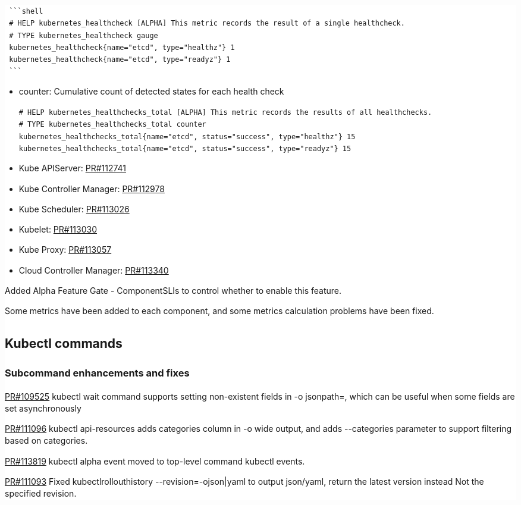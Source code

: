      ```shell
     # HELP kubernetes_healthcheck [ALPHA] This metric records the result of a single healthcheck.
     # TYPE kubernetes_healthcheck gauge
     kubernetes_healthcheck{name="etcd", type="healthz"} 1
     kubernetes_healthcheck{name="etcd", type="readyz"} 1
     ```

- counter: Cumulative count of detected states for each health check

     ```shell
     # HELP kubernetes_healthchecks_total [ALPHA] This metric records the results of all healthchecks.
     # TYPE kubernetes_healthchecks_total counter
     kubernetes_healthchecks_total{name="etcd", status="success", type="healthz"} 15
     kubernetes_healthchecks_total{name="etcd", status="success", type="readyz"} 15
     ```

- Kube APIServer: [PR#112741](https://github.com/kubernetes/kubernetes/pull/112741)
- Kube Controller Manager: [PR#112978](https://github.com/kubernetes/kubernetes/pull/112978)
- Kube Scheduler: [PR#113026](https://github.com/kubernetes/kubernetes/pull/113026)
- Kubelet: [PR#113030](https://github.com/kubernetes/kubernetes/pull/113030)
- Kube Proxy: [PR#113057](https://github.com/kubernetes/kubernetes/pull/113057)
- Cloud Controller Manager: [PR#113340](https://github.com/kubernetes/kubernetes/pull/113340)

Added Alpha Feature Gate - ComponentSLIs to control whether to enable this feature.

Some metrics have been added to each component, and some metrics calculation problems have been fixed.

## Kubectl commands

### Subcommand enhancements and fixes

[PR#109525](https://github.com/kubernetes/kubernetes/pull/109525) kubectl wait command supports setting non-existent fields in -o jsonpath=, which can be useful when some fields are set asynchronously

[PR#111096](https://github.com/kubernetes/kubernetes/pull/111096) kubectl api-resources adds categories column in -o wide output, and adds --categories parameter to support filtering based on categories.

[PR#113819](https://github.com/kubernetes/kubernetes/pull/113819) kubectl alpha event moved to top-level command kubectl events.

[PR#111093](https://github.com/kubernetes/kubernetes/pull/111093) Fixed kubectlrollouthistory --revision=<version>-ojson|yaml<resource> to output json/yaml, return the latest version instead Not the specified revision.
